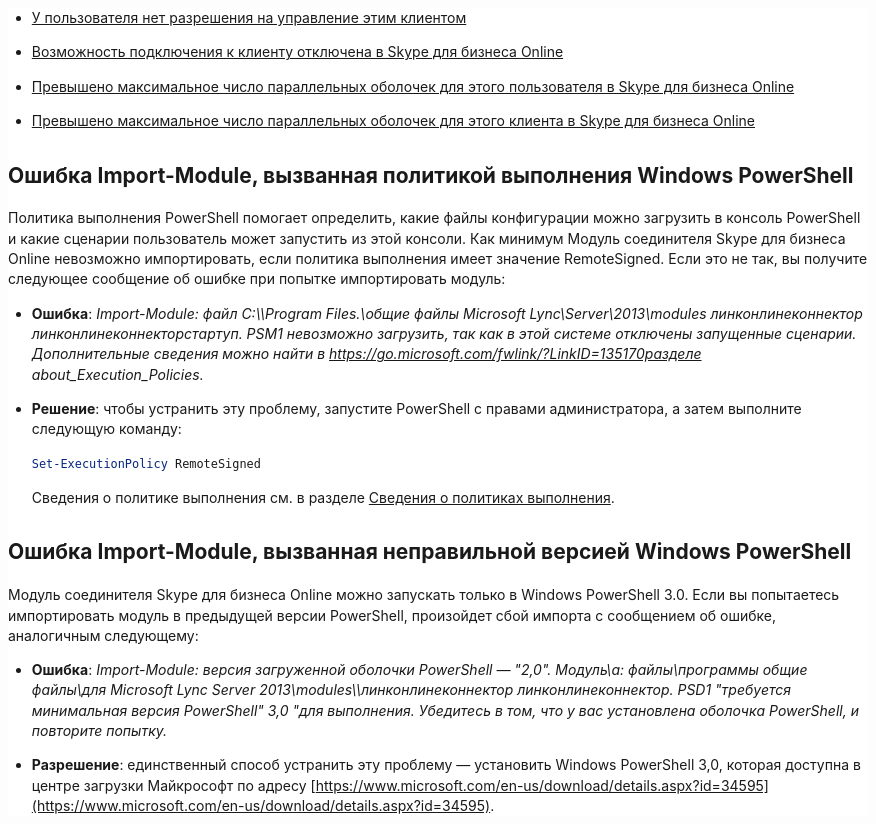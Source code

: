 - [У пользователя нет разрешения на управление этим клиентом](diagnose-connection-problems-with-the-skype-for-business-online-connector.md#BKMKUserPermission)
    
- [Возможность подключения к клиенту отключена в Skype для бизнеса Online](diagnose-connection-problems-with-the-skype-for-business-online-connector.md#BKMKAbilityConnect)

- [Превышено максимальное число параллельных оболочек для этого пользователя в Skype для бизнеса Online](#the-maximum-number-of-concurrent-shells-for-this-user-in-skype-for-business-online-has-been-exceeded)

- [Превышено максимальное число параллельных оболочек для этого клиента в Skype для бизнеса Online](#the-maximum-number-of-concurrent-shells-for-this-tenant-in-skype-for-business-online-has-been-exceeded)

    
## <a name="import-module-error-caused-by-windows-powershell-execution-policy"></a>Ошибка Import-Module, вызванная политикой выполнения Windows PowerShell
<a name="BKMKPowerShellExecutionPolicy"> </a>

Политика выполнения PowerShell помогает определить, какие файлы конфигурации можно загрузить в консоль PowerShell и какие сценарии пользователь может запустить из этой консоли. Как минимум Модуль соединителя Skype для бизнеса Online невозможно импортировать, если политика выполнения имеет значение RemoteSigned. Если это не так, вы получите следующее сообщение об ошибке при попытке импортировать модуль:
  
- **Ошибка**: <em>Import-Module: файл C:\\\\Program Files.\\общие файлы Microsoft Lync\\Server\\2013\\modules линконлинеконнектор линконлинеконнекторстартуп. PSM1 невозможно загрузить, так как в этой системе отключены запущенные сценарии. Дополнительные сведения можно найти в https://go.microsoft.com/fwlink/?LinkID=135170разделе about_Execution_Policies.</em>

- **Решение**: чтобы устранить эту проблему, запустите PowerShell с правами администратора, а затем выполните следующую команду:
    ```PowerShell
    Set-ExecutionPolicy RemoteSigned
    ```
    Сведения о политике выполнения см. в разделе [Сведения о политиках выполнения](https://go.microsoft.com/fwlink/?LinkID=135170).
  
## <a name="import-module-error-caused-by-incorrect-version-of-windows-powershell"></a>Ошибка Import-Module, вызванная неправильной версией Windows PowerShell
<a name="BKMKIncorrectVersion"> </a>

Модуль соединителя Skype для бизнеса Online можно запускать только в Windows PowerShell 3.0. Если вы попытаетесь импортировать модуль в предыдущей версии PowerShell, произойдет сбой импорта с сообщением об ошибке, аналогичным следующему:
  
  - **Ошибка**: *Import-Module: версия загруженной оболочки PowerShell — "2,0". Модуль\\a: файлы\\программы общие файлы\\для Microsoft Lync Server 2013\\modules\\\\линконлинеконнектор линконлинеконнектор. PSD1 "требуется минимальная версия PowerShell" 3,0 "для выполнения. Убедитесь в том, что у вас установлена оболочка PowerShell, и повторите попытку.*

- **Разрешение**: единственный способ устранить эту проблему — установить Windows PowerShell 3,0, которая доступна в центре загрузки Майкрософт по адресу [https://www.microsoft.com/en-us/download/details.aspx?id=34595](https://www.microsoft.com/en-us/download/details.aspx?id=34595).
  